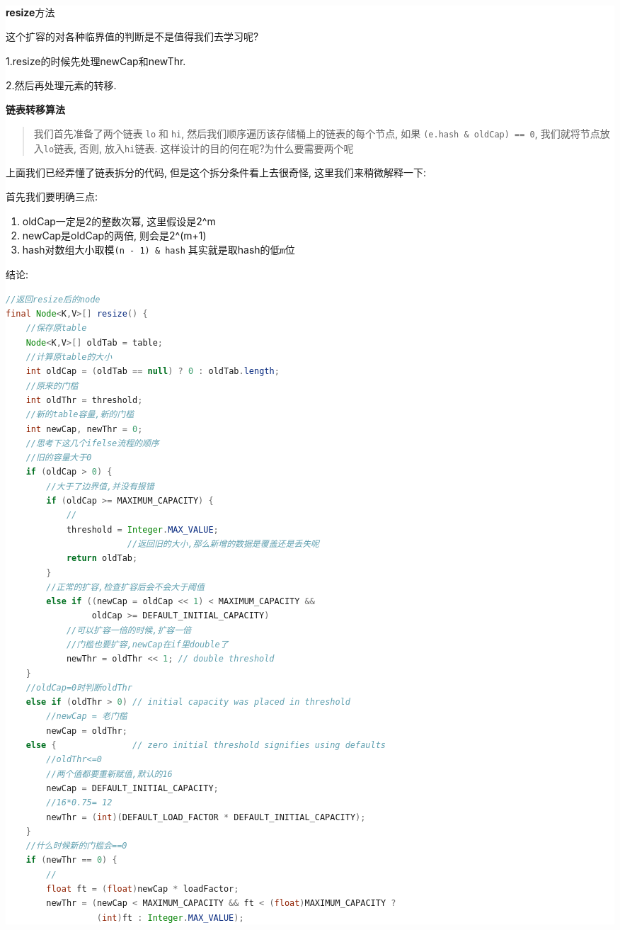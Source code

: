 **resize**方法

这个扩容的对各种临界值的判断是不是值得我们去学习呢?

1.resize的时候先处理newCap和newThr.

2.然后再处理元素的转移.

**链表转移算法**

> 我们首先准备了两个链表 `lo` 和 `hi`, 然后我们顺序遍历该存储桶上的链表的每个节点, 如果 `(e.hash & oldCap) == 0`, 我们就将节点放入`lo`链表, 否则, 放入`hi`链表.  这样设计的目的何在呢?为什么要需要两个呢

上面我们已经弄懂了链表拆分的代码, 但是这个拆分条件看上去很奇怪, 这里我们来稍微解释一下:

首先我们要明确三点:

1. oldCap一定是2的整数次幂, 这里假设是2^m
2. newCap是oldCap的两倍, 则会是2^(m+1)
3. hash对数组大小取模`(n - 1) & hash` 其实就是取hash的低`m`位

  结论:

```java
//返回resize后的node
final Node<K,V>[] resize() {
  	//保存原table
    Node<K,V>[] oldTab = table;
  	//计算原table的大小
    int oldCap = (oldTab == null) ? 0 : oldTab.length;
  	//原来的门槛
    int oldThr = threshold;
  	//新的table容量,新的门槛
    int newCap, newThr = 0;
  	//思考下这几个ifelse流程的顺序
  	//旧的容量大于0
    if (oldCap > 0) {
      	//大于了边界值,并没有报错
        if (oldCap >= MAXIMUM_CAPACITY) {
          	//
            threshold = Integer.MAX_VALUE;
						//返回旧的大小,那么新增的数据是覆盖还是丢失呢
            return oldTab;
        }
      	//正常的扩容,检查扩容后会不会大于阈值
        else if ((newCap = oldCap << 1) < MAXIMUM_CAPACITY &&
                 oldCap >= DEFAULT_INITIAL_CAPACITY)
          	//可以扩容一倍的时候,扩容一倍
          	//门槛也要扩容,newCap在if里double了
            newThr = oldThr << 1; // double threshold
    }
  	//oldCap=0时判断oldThr
    else if (oldThr > 0) // initial capacity was placed in threshold
      	//newCap = 老门槛
        newCap = oldThr;
    else {               // zero initial threshold signifies using defaults
      	//oldThr<=0
      	//两个值都要重新赋值,默认的16
        newCap = DEFAULT_INITIAL_CAPACITY;
      	//16*0.75= 12
        newThr = (int)(DEFAULT_LOAD_FACTOR * DEFAULT_INITIAL_CAPACITY);
    }
  	//什么时候新的门槛会==0
    if (newThr == 0) {
      	//
        float ft = (float)newCap * loadFactor;
        newThr = (newCap < MAXIMUM_CAPACITY && ft < (float)MAXIMUM_CAPACITY ?
                  (int)ft : Integer.MAX_VALUE);
```